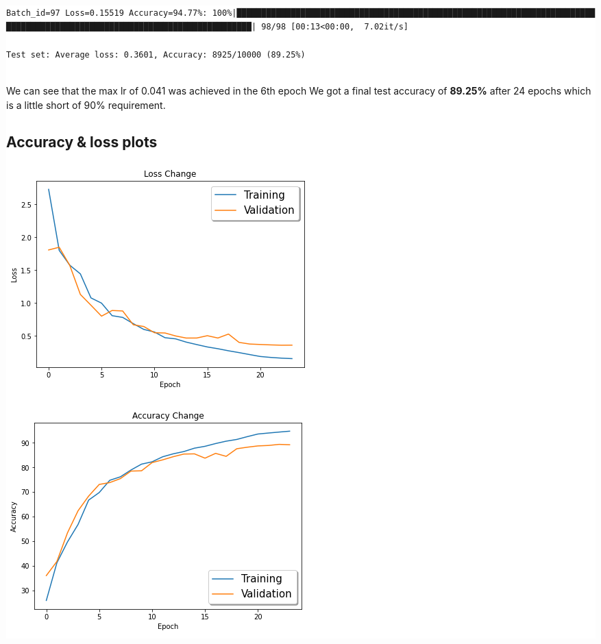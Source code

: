 ```
Batch_id=97 Loss=0.15519 Accuracy=94.77%: 100%|███████████████████████████████████████████████████████████████████████████████████████████████████████████████████████████| 98/98 [00:13<00:00,  7.02it/s]

Test set: Average loss: 0.3601, Accuracy: 8925/10000 (89.25%)


```

We can see that the max lr of 0.041 was achieved in the 6th epoch
We got a final test accuracy of **89.25%** after 24 epochs which is a little short of 90% requirement.


## Accuracy & loss plots

![alt text](images/final_loss.png "Title")

![alt text](images/final_accuracy.png "Title")
